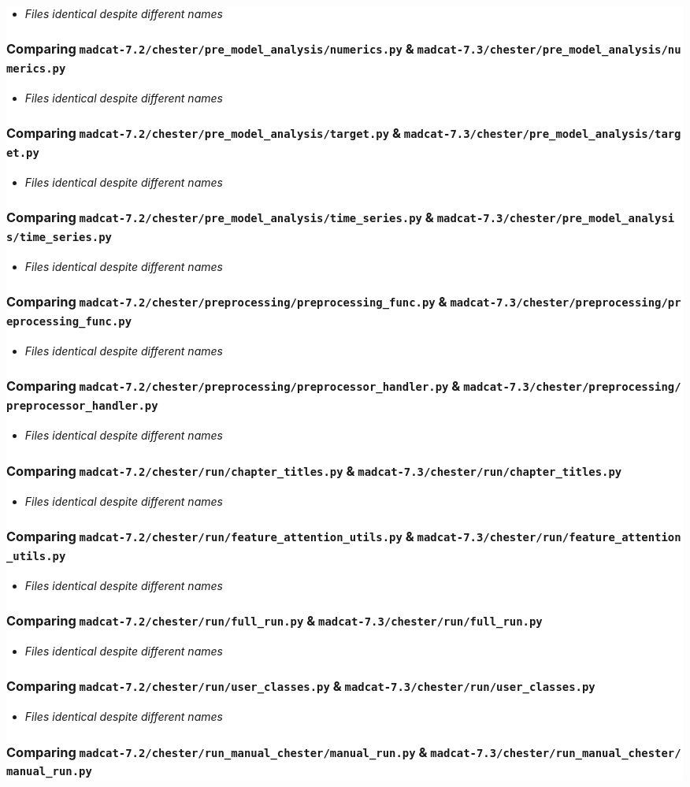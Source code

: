  * *Files identical despite different names*

### Comparing `madcat-7.2/chester/pre_model_analysis/numerics.py` & `madcat-7.3/chester/pre_model_analysis/numerics.py`

 * *Files identical despite different names*

### Comparing `madcat-7.2/chester/pre_model_analysis/target.py` & `madcat-7.3/chester/pre_model_analysis/target.py`

 * *Files identical despite different names*

### Comparing `madcat-7.2/chester/pre_model_analysis/time_series.py` & `madcat-7.3/chester/pre_model_analysis/time_series.py`

 * *Files identical despite different names*

### Comparing `madcat-7.2/chester/preprocessing/preprocessing_func.py` & `madcat-7.3/chester/preprocessing/preprocessing_func.py`

 * *Files identical despite different names*

### Comparing `madcat-7.2/chester/preprocessing/preprocessor_handler.py` & `madcat-7.3/chester/preprocessing/preprocessor_handler.py`

 * *Files identical despite different names*

### Comparing `madcat-7.2/chester/run/chapter_titles.py` & `madcat-7.3/chester/run/chapter_titles.py`

 * *Files identical despite different names*

### Comparing `madcat-7.2/chester/run/feature_attention_utils.py` & `madcat-7.3/chester/run/feature_attention_utils.py`

 * *Files identical despite different names*

### Comparing `madcat-7.2/chester/run/full_run.py` & `madcat-7.3/chester/run/full_run.py`

 * *Files identical despite different names*

### Comparing `madcat-7.2/chester/run/user_classes.py` & `madcat-7.3/chester/run/user_classes.py`

 * *Files identical despite different names*

### Comparing `madcat-7.2/chester/run_manual_chester/manual_run.py` & `madcat-7.3/chester/run_manual_chester/manual_run.py`
